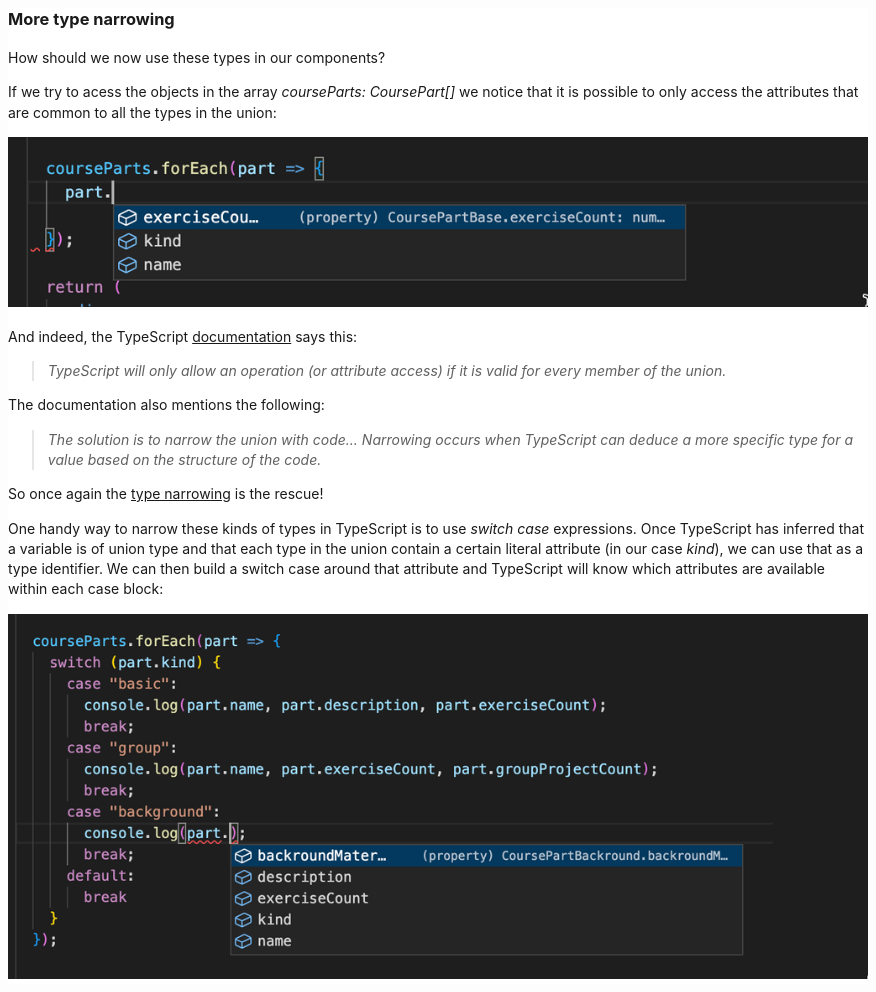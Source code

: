 ### More type narrowing

How should we now use these types in our components?

If we try to acess the objects in the array *courseParts: CoursePart[]* we notice that it is possible to only access the attributes that are common to all the types in the union:

![vscode showing part.exerciseCou...](../../images/8/65new.png)

And indeed, the TypeScript [documentation](https://www.typescriptlang.org/docs/handbook/2/everyday-types.html#working-with-union-types) says this:

> <i>TypeScript will only allow an operation (or attribute access) if it is valid for every member of the union.</i>

The documentation also mentions the following:

> <i>The solution is to narrow the union with code...
Narrowing occurs when TypeScript can deduce a more specific type for a value based on the structure of the code.</i>

So once again the [type narrowing](https://www.typescriptlang.org/docs/handbook/2/narrowing.html) is the rescue!

One handy way to narrow these kinds of types in TypeScript is to use *switch case* expressions.
Once TypeScript has inferred that a variable is of union type and that each type in the union contain a certain literal attribute (in our case *kind*), we can use that as a type identifier.
We can then build a switch case around that attribute and TypeScript will know which attributes are available within each case block:

![vscode showing part. and then attributes](../../images/8/64new.png)
